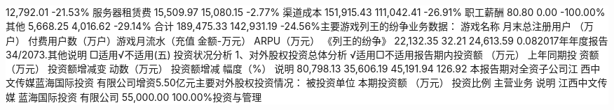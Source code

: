 12,792.01
-21.53%
服务器租赁费
15,509.97
15,080.15
-2.77%
渠道成本
151,915.43
111,042.41
-26.91%
职工薪酬
80.80
0.00
-100.00%
其他
5,668.25
4,016.62
-29.14%
合计
189,475.33
142,931.19
-24.56%主要游戏列王的纷争业务数据：
游戏名称
月末总注册用户
（万户）
付费用户数（万户）游戏月流水（充值
金额-万元）
ARPU（万元）
《列王的纷争》
22,132.35
32.21
24,613.59
0.082017年年度报告
34/2073.其他说明
□适用√不适用(五)
投资状况分析
1、对外股权投资总体分析
√适用□不适用报告期内投资额
（万元）
上年同期投
资额（万元）
投资额增减变
动数（万元）
投资额增减
幅度（%）
说明
80,798.13
35,606.19
45,191.94
126.92
本报告期对全资子公司江
西中文传媒蓝海国际投资
有限公司增资5.50亿元主要对外股权投资情况：
被投资单位
本期投资额
（万元）
投资比例
主营业务
说明
江西中文传媒
蓝海国际投资
有限公司
55,000.00
100.00%投资与管理